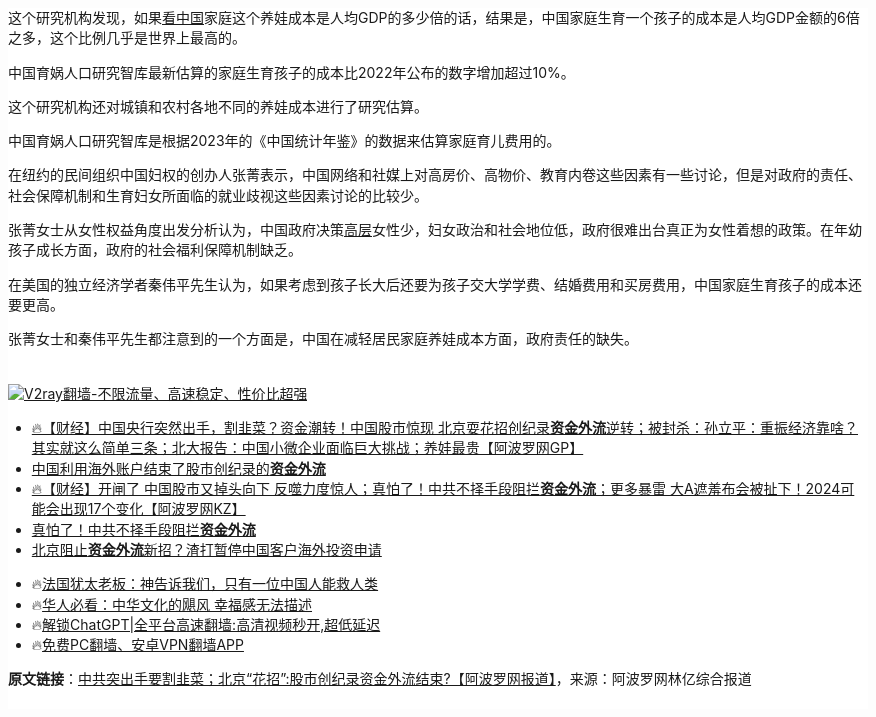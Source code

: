 <p>这个研究机构发现，如果<span class='wp_keywordlink_affiliate'><a href="https://www.secretchina.com/" title="看中国" target="_blank">看中国</a></span>家庭这个养娃成本是人均GDP的多少倍的话，结果是，中国家庭生育一个孩子的成本是人均GDP金额的6倍之多，这个比例几乎是世界上最高的。</p> <p>中国育娲人口研究智库最新估算的家庭生育孩子的成本比2022年公布的数字增加超过10%。</p> <p>这个研究机构还对城镇和农村各地不同的养娃成本进行了研究估算。</p> <p>中国育娲人口研究智库是根据2023年的《中国统计年鉴》的数据来估算家庭育儿费用的。</p> <p>在纽约的民间组织中国妇权的创办人张菁表示，中国网络和社媒上对高房价、高物价、教育内卷这些因素有一些讨论，但是对政府的责任、社会保障机制和生育妇女所面临的就业歧视这些因素讨论的比较少。</p> <p>张菁女士从女性权益角度出发分析认为，中国政府决策<span class='wp_keywordlink_affiliate'><a href="https://www.bannedbook.org/bnews/ccpdope/" title="中共高层内幕" target="_blank">高层</a></span>女性少，妇女政治和社会地位低，政府很难出台真正为女性着想的政策。在年幼孩子成长方面，政府的社会福利保障机制缺乏。</p> <p>在美国的独立经济学者秦伟平先生认为，如果考虑到孩子长大后还要为孩子交大学学费、结婚费用和买房费用，中国家庭生育孩子的成本还要更高。</p> <p>张菁女士和秦伟平先生都注意到的一个方面是，中国在减轻居民家庭养娃成本方面，政府责任的缺失。</p> <p></p>  <p><br/><a href="https://github.com/bannedbook/fanqiang/wiki/V2ray%E6%9C%BA%E5%9C%BA"><img src="https://raw.githubusercontent.com/bannedbook/fanqiang/master/v2ss/images/v2free.jpg" width="336" alt="V2ray翻墙-不限流量、高速稳定、性价比超强"></a><br/></p> <ul class='op-related-articles' title='相关阅读'> <li><a href='https://www.bannedbook.org/bnews/bannedvideo/20240302/2008102.html' target='_blank'>🔥【财经】中国央行突然出手，割韭菜？资金潮转！中国股市惊现 北京耍花招创纪录<b>资金外流</b>逆转；被封杀：孙立平：重振经济靠啥？其实就这么简单三条；北大报告：中国小微企业面临巨大挑战；养娃最贵【阿波罗网GP】</a></li> <li><a href='https://www.bannedbook.org/bnews/ssgc/20240302/2007757.html' target='_blank'>中国利用海外账户结束了股市创纪录的<b>资金外流</b></a></li> <li><a href='https://www.bannedbook.org/bnews/bannedvideo/20240228/2006825.html' target='_blank'>🔥【财经】开闸了 中国股市又掉头向下 反噬力度惊人；真怕了！中共不择手段阻拦<b>资金外流</b>；更多暴雷 大A遮羞布会被扯下！2024可能会出现17个变化【阿波罗网KZ】</a></li> <li><a href='https://www.bannedbook.org/bnews/finance/20240228/2006614.html' target='_blank'>真怕了！中共不择手段阻拦<b>资金外流</b></a></li> <li><a href='https://www.bannedbook.org/bnews/baitai/20240228/2006462.html' target='_blank'>北京阻止<b>资金外流</b>新招？渣打暂停中国客户海外投资申请</a></li> </ul> <ul class="texttj"> <li>🔥<a href="https://www.bannedbook.org/bnews/ssgc/20230219/1850782.html" target="_blank">法国犹太老板：神告诉我们，只有一位中国人能救人类</a></li> <li>🔥<a href="https://www.bannedbook.org/bnews/comments/20220220/1694796.html" target="_blank">华人必看：中华文化的飓风 幸福感无法描述</a></li> <li>🔥<a href="https://github.com/bannedbook/fanqiang/wiki/V2ray%E6%9C%BA%E5%9C%BA" target="_blank">解锁ChatGPT|全平台高速翻墙:高清视频秒开,超低延迟</a></li> <li>🔥<a href="https://github.com/bannedbook/fanqiang/wiki/%E7%A6%81%E9%97%BB%E7%BD%91%E5%AE%89%E5%8D%93%E7%BF%BB%E5%A2%99%E6%96%B0%E9%97%BBAPP" target="_blank">免费PC翻墙、安卓VPN翻墙APP</a></li> </ul><p class="src-info"><b>原文链接</b>：<a class="src_link" href="https://www.aboluowang.com/2024/0304/2025493.html" target="_blank">中共突出手要割韭菜；北京“花招”:股市创纪录资金外流结束?【阿波罗网报道】</a>，来源：阿波罗网林亿综合报道 </p><a name='sharetosocial'></a> <div style="margin-bottom:5px;padding-bottom:5px;clear:both"> <div id="archive-pix-1" class="banner-ads">  <div id="27602x728x90x621x_ADSLOT1" clicktrack="%%CLICK_URL_ESC%%"></div>   </div> <div id="archive-pix-2" class="banner-ads">  <div id="27556x300x250x621x_ADSLOT1" clicktrack="%%CLICK_URL_ESC%%" style="margin:0 auto;text-align:center"></div>   </div> </div>  <div id="archive-pix-1" class="banner-ads">  <div id="27603x728x90x621x_ADSLOT1" clicktrack="%%CLICK_URL_ESC%%"></div>   </div> </div> 